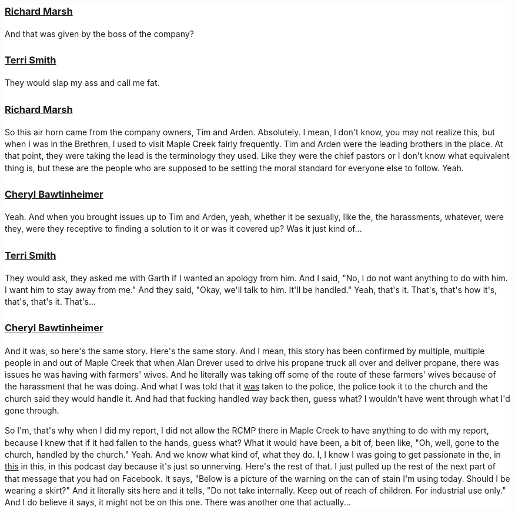 ### [**Richard Marsh**](https://www.youtube.com/watch?v=AmR2V6O5GoQ&t=2029s)

And that was given by the boss of the company?

### [**Terri Smith**](https://www.youtube.com/watch?v=AmR2V6O5GoQ&t=2033s)

They would slap my ass and call me fat.

### [**Richard Marsh**](https://www.youtube.com/watch?v=AmR2V6O5GoQ&t=2038s)

So this air horn came from the company owners, Tim and Arden. Absolutely. I mean, I don't know, you may not realize this, but when I was in the Brethren, I used to visit Maple Creek fairly frequently. Tim and Arden were the leading brothers in the place. At that point, they were taking the lead is the terminology they used. Like they were the chief pastors or I don't know what equivalent thing is, but these are the people who are supposed to be setting the moral standard for everyone else to follow. Yeah.

### [**Cheryl Bawtinheimer**](https://www.youtube.com/watch?v=AmR2V6O5GoQ&t=2068s)

Yeah. And when you brought issues up to Tim and Arden, yeah, whether it be sexually, like the, the harassments, whatever, were they, were they receptive to finding a solution to it or was it covered up? Was it just kind of...

### [**Terri Smith**](https://www.youtube.com/watch?v=AmR2V6O5GoQ&t=2083s)

They would ask, they asked me with Garth if I wanted an apology from him. And I said, "No, I do not want anything to do with him. I want him to stay away from me." And they said, "Okay, we'll talk to him. It'll be handled." Yeah, that's it. That's, that's how it's, that's, that's it. That's...

### [**Cheryl Bawtinheimer**](https://www.youtube.com/watch?v=AmR2V6O5GoQ&t=2103s)

And it was, so here's the same story. Here's the same story. And I mean, this story has been confirmed by multiple, multiple people in and out of Maple Creek that when Alan Drever used to drive his propane truck all over and deliver propane, there was issues he was having with farmers' wives. And he literally was taking off some of the route of these farmers' wives because of the harassment that he was doing. And what I was told that it [was](https://www.youtube.com/watch?v=AmR2V6O5GoQ&t=2133s) taken to the police, the police took it to the church and the church said they would handle it. And had that fucking handled way back then, guess what? I wouldn't have went through what I'd gone through.

 So I'm, that's why when I did my report, I did not allow the RCMP there in Maple Creek to have anything to do with my report, because I knew that if it had fallen to the hands, guess what? What it would have been, a bit of, been like, "Oh, well, gone to the church, handled by the church." Yeah. And we know what kind of, what they do. I, I knew I was going to get passionate in the, in [this](https://www.youtube.com/watch?v=AmR2V6O5GoQ&t=2163s) in this, in this podcast day because it's just so unnerving. Here's the rest of that. I just pulled up the rest of the next part of that message that you had on Facebook. It says, "Below is a picture of the warning on the can of stain I'm using today. Should I be wearing a skirt?" And it literally sits here and it tells, "Do not take internally. Keep out of reach of children. For industrial use only." And I do believe it says, it might not be on this one. There was another one that actually...
